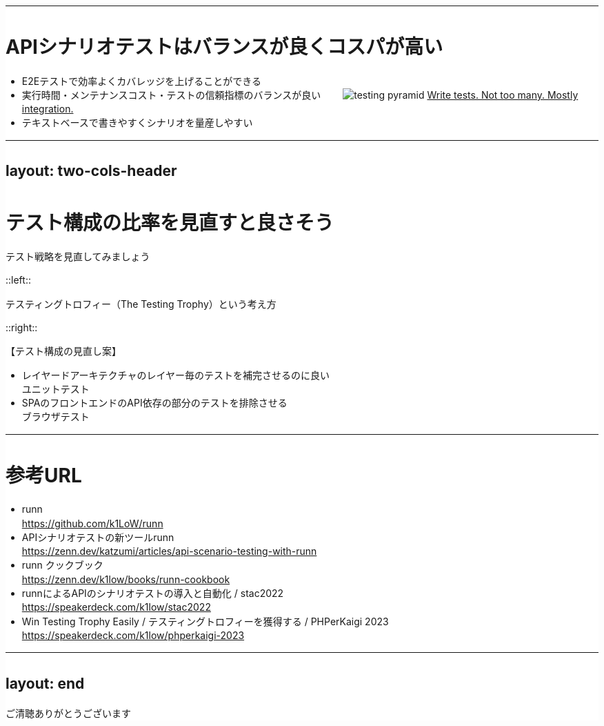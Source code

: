 

---

# APIシナリオテストはバランスが良くコスパが高い

* E2Eテストで効率よくカバレッジを上げることができる
* 実行時間・メンテナンスコスト・テストの信頼指標のバランスが良い　　
<img src="https://res.cloudinary.com/kentcdodds-com/image/upload/f_auto,q_auto,dpr_2.0,w_1600/v1625033547/kentcdodds.com/content/blog/write-tests/2.png" class="h-80 rounded shadow" alt="testing pyramid" />  [Write tests. Not too many. Mostly integration.](https://kentcdodds.com/blog/write-tests)
* テキストベースで書きやすくシナリオを量産しやすい


<arrow x1="550" y1="400" x2="350" y2="335" color="red" width="3" arrowSize="2" />



---
layout: two-cols-header
---

# テスト構成の比率を見直すと良さそう
テスト戦略を見直してみましょう  

::left::

テスティングトロフィー（The Testing Trophy）という考え方

<Tweet id="960723172591992832" scale="0.4" />

::right::

【テスト構成の見直し案】
* レイヤードアーキテクチャのレイヤー毎のテストを補完させるのに良い  
ユニットテスト <ic-baseline-trending-down />
* SPAのフロントエンドのAPI依存の部分のテストを排除させる  
ブラウザテスト <ic-baseline-trending-down />



---

# 参考URL

* runn  
https://github.com/k1LoW/runn  
* APIシナリオテストの新ツールrunn  
https://zenn.dev/katzumi/articles/api-scenario-testing-with-runn
* runn クックブック  
https://zenn.dev/k1low/books/runn-cookbook
* runnによるAPIのシナリオテストの導入と自動化 / stac2022  
https://speakerdeck.com/k1low/stac2022
* Win Testing Trophy Easily / テスティングトロフィーを獲得する / PHPerKaigi 2023  
https://speakerdeck.com/k1low/phperkaigi-2023



---
layout: end
---

ご清聴ありがとうございます